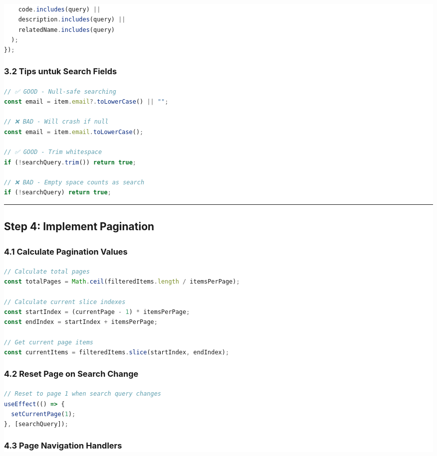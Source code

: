 ```typescript
    code.includes(query) ||
    description.includes(query) ||
    relatedName.includes(query)
  );
});
```

### 3.2 Tips untuk Search Fields

```typescript
// ✅ GOOD - Null-safe searching
const email = item.email?.toLowerCase() || "";

// ❌ BAD - Will crash if null
const email = item.email.toLowerCase();

// ✅ GOOD - Trim whitespace
if (!searchQuery.trim()) return true;

// ❌ BAD - Empty space counts as search
if (!searchQuery) return true;
```

---

## Step 4: Implement Pagination

### 4.1 Calculate Pagination Values

```typescript
// Calculate total pages
const totalPages = Math.ceil(filteredItems.length / itemsPerPage);

// Calculate current slice indexes
const startIndex = (currentPage - 1) * itemsPerPage;
const endIndex = startIndex + itemsPerPage;

// Get current page items
const currentItems = filteredItems.slice(startIndex, endIndex);
```

### 4.2 Reset Page on Search Change

```typescript
// Reset to page 1 when search query changes
useEffect(() => {
  setCurrentPage(1);
}, [searchQuery]);
```

### 4.3 Page Navigation Handlers

